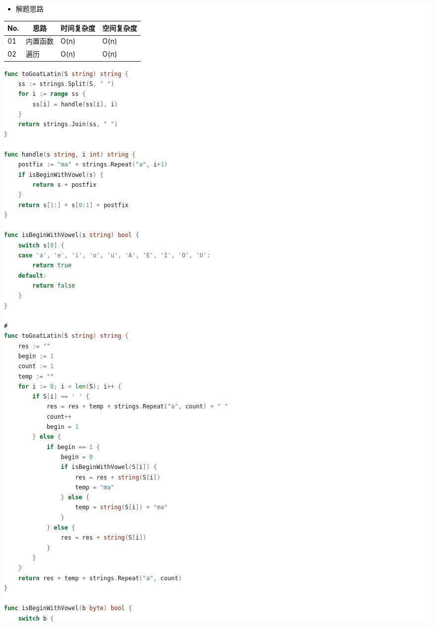 - 解题思路

| No.  | 思路     | 时间复杂度 | 空间复杂度 |
| ---- | -------- | ---------- | ---------- |
| 01   | 内置函数 | O(n)       | O(n)       |
| 02   | 遍历     | O(n)       | O(n)       |

```go
func toGoatLatin(S string) string {
	ss := strings.Split(S, " ")
	for i := range ss {
		ss[i] = handle(ss[i], i)
	}
	return strings.Join(ss, " ")
}

func handle(s string, i int) string {
	postfix := "ma" + strings.Repeat("a", i+1)
	if isBeginWithVowel(s) {
		return s + postfix
	}
	return s[1:] + s[0:1] + postfix
}

func isBeginWithVowel(s string) bool {
	switch s[0] {
	case 'a', 'e', 'i', 'o', 'u', 'A', 'E', 'I', 'O', 'U':
		return true
	default:
		return false
	}
}

#
func toGoatLatin(S string) string {
	res := ""
	begin := 1
	count := 1
	temp := ""
	for i := 0; i < len(S); i++ {
		if S[i] == ' ' {
			res = res + temp + strings.Repeat("a", count) + " "
			count++
			begin = 1
		} else {
			if begin == 1 {
				begin = 0
				if isBeginWithVowel(S[i]) {
					res = res + string(S[i])
					temp = "ma"
				} else {
					temp = string(S[i]) + "ma"
				}
			} else {
				res = res + string(S[i])
			}
		}
	}
	return res + temp + strings.Repeat("a", count)
}

func isBeginWithVowel(b byte) bool {
	switch b {
```